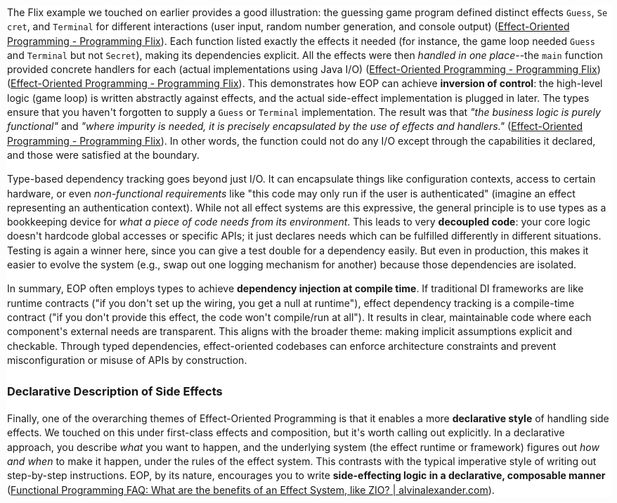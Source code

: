 The Flix example we touched on earlier provides a good illustration: the guessing game program defined distinct effects `Guess`, `Secret`, and `Terminal` for different interactions (user input, random number generation, and console output) ([Effect-Oriented Programming - Programming Flix](https://doc.flix.dev/effect-oriented-programming.html#:~:text=Here%2C%20we%20have%20introduced%20three,algebraic%20effects)).
Each function listed exactly the effects it needed (for instance, the game loop needed `Guess` and `Terminal` but not `Secret`), making its dependencies explicit.
All the effects were then *handled in one place*--the `main` function provided concrete handlers for each (actual implementations using Java I/O) ([Effect-Oriented Programming - Programming Flix](https://doc.flix.dev/effect-oriented-programming.html#:~:text=def%20main%28%29%3A%20Unit%20%5C%20,resume%29)) ([Effect-Oriented Programming - Programming Flix](https://doc.flix.dev/effect-oriented-programming.html#:~:text=%7D%20with%20handler%20Secret%20,readLine)).
This demonstrates how EOP can achieve **inversion of control**: the high-level logic (game loop) is written abstractly against effects, and the actual side-effect implementation is plugged in later.
The types ensure that you haven't forgotten to supply a `Guess` or `Terminal` implementation.
The result was that *"the business logic is purely functional"* and *"where impurity is needed, it is precisely encapsulated by the use of effects and handlers."* ([Effect-Oriented Programming - Programming Flix](https://doc.flix.dev/effect-oriented-programming.html#:~:text=3.%20A%20,of%20printing%20to%20the%20console)).
In other words, the function could not do any I/O except through the capabilities it declared, and those were satisfied at the boundary.

Type-based dependency tracking goes beyond just I/O.
It can encapsulate things like configuration contexts, access to certain hardware, or even *non-functional requirements* like "this code may only run if the user is authenticated" (imagine an effect representing an authentication context).
While not all effect systems are this expressive, the general principle is to use types as a bookkeeping device for *what a piece of code needs from its environment*.
This leads to very **decoupled code**: your core logic doesn't hardcode global accesses or specific APIs; it just declares needs which can be fulfilled differently in different situations.
Testing is again a winner here, since you can give a test double for a dependency easily.
But even in production, this makes it easier to evolve the system (e.g., swap out one logging mechanism for another) because those dependencies are isolated.

In summary, EOP often employs types to achieve **dependency injection at compile time**.
If traditional DI frameworks are like runtime contracts ("if you don't set up the wiring, you get a null at runtime"), effect dependency tracking is a compile-time contract ("if you don't provide this effect, the code won't compile/run at all").
It results in clear, maintainable code where each component's external needs are transparent.
This aligns with the broader theme: making implicit assumptions explicit and checkable.
Through typed dependencies, effect-oriented codebases can enforce architecture constraints and prevent misconfiguration or misuse of APIs by construction.

### Declarative Description of Side Effects

Finally, one of the overarching themes of Effect-Oriented Programming is that it enables a more **declarative style** of handling side effects.
We touched on this under first-class effects and composition, but it's worth calling out explicitly.
In a declarative approach, you describe *what* you want to happen, and the underlying system (the effect runtime or framework) figures out *how and when* to make it happen, under the rules of the effect system.
This contrasts with the typical imperative style of writing out step-by-step instructions.
EOP, by its nature, encourages you to write **side-effecting logic in a declarative, composable manner** ([Functional Programming FAQ: What are the benefits of an Effect System, like ZIO? | alvinalexander.com](https://alvinalexander.com/scala/functional-programming-faq-what-are-benefits-of-effect-system-zio/#:~:text=1,Effects)).
